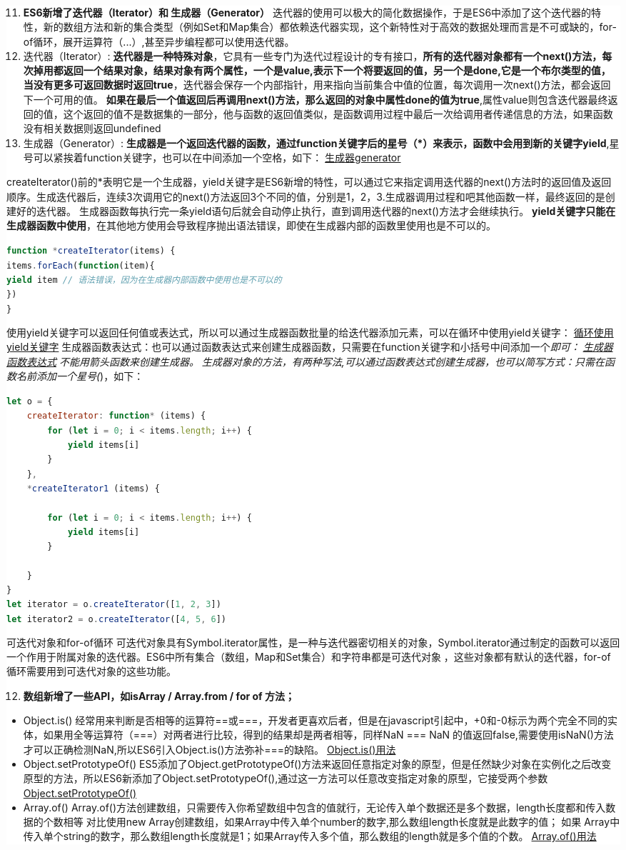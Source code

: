 11. **ES6新增了迭代器（Iterator）和 生成器（Generator）**
迭代器的使用可以极大的简化数据操作，于是ES6中添加了这个迭代器的特性，新的数组方法和新的集合类型（例如Set和Map集合）都依赖迭代器实现，这个新特性对于高效的数据处理而言是不可或缺的，for-of循环，展开运算符（...）,甚至异步编程都可以使用迭代器。
1. 迭代器（Iterator）:
**迭代器是一种特殊对象**，它具有一些专门为迭代过程设计的专有接口，**所有的迭代器对象都有一个next()方法，每次掉用都返回一个结果对象，结果对象有两个属性，一个是value,表示下一个将要返回的值，另一个是done,它是一个布尔类型的值，当没有更多可返回数据时返回true**，迭代器会保存一个内部指针，用来指向当前集合中值的位置，每次调用一次next()方法，都会返回下一个可用的值。
**如果在最后一个值返回后再调用next()方法，那么返回的对象中属性done的值为true**,属性value则包含迭代器最终返回的值，这个返回的值不是数据集的一部分，他与函数的返回值类似，是函数调用过程中最后一次给调用者传递信息的方法，如果函数没有相关数据则返回undefined
2. <a id='gen'>生成器（Generator）</a>:
**生成器是一个返回迭代器的函数，通过function关键字后的星号（*）来表示，函数中会用到新的关键字yield**,星号可以紧挨着function关键字，也可以在中间添加一个空格，如下：
[生成器generator](../src/questions/iteratorAndgenerator.js)

createIterator()前的*表明它是一个生成器，yield关键字是ES6新增的特性，可以通过它来指定调用迭代器的next()方法时的返回值及返回顺序。生成迭代器后，连续3次调用它的next()方法返回3个不同的值，分别是1，2，3.生成器调用过程和吧其他函数一样，最终返回的是创建好的迭代器。
生成器函数每执行完一条yield语句后就会自动停止执行，直到调用迭代器的next()方法才会继续执行。
**yield关键字只能在生成器函数中使用**，在其他地方使用会导致程序抛出语法错误，即使在生成器内部的函数里使用也是不可以的。
  ```js
  function *createIterator(items) {
  items.forEach(function(item){
  yield item // 语法错误，因为在生成器内部函数中使用也是不可以的
  })
  }
  ```
使用yield关键字可以返回任何值或表达式，所以可以通过生成器函数批量的给迭代器添加元素，可以在循环中使用yield关键字：
[循环使用yield关键字](../src/questions/iteratorAndgenerator.js)
生成器函数表达式：也可以通过函数表达式来创建生成器函数，只需要在function关键字和小括号中间添加一个*即可：
[生成器函数表达式](../src/questions/iteratorAndgenerator.js)
不能用箭头函数来创建生成器。
生成器对象的方法，有两种写法,可以通过函数表达式创建生成器，也可以简写方式：只需在函数名前添加一个星号(*)，如下：
```js
let o = {
    createIterator: function* (items) {
        for (let i = 0; i < items.length; i++) {
            yield items[i]
        }
    },
    *createIterator1 (items) {

        for (let i = 0; i < items.length; i++) {
            yield items[i]
        }

    }
}
let iterator = o.createIterator([1, 2, 3])
let iterator2 = o.createIterator([4, 5, 6])
```
可迭代对象和for-of循环
可迭代对象具有Symbol.iterator属性，是一种与迭代器密切相关的对象，Symbol.iterator通过制定的函数可以返回一个作用于附属对象的迭代器。ES6中所有集合（数组，Map和Set集合）和字符串都是可迭代对象 ，这些对象都有默认的迭代器，for-of循环需要用到可迭代对象的这些功能。

12. **数组新增了一些API，如isArray / Array.from / for of 方法；**
- Object.is()
经常用来判断是否相等的运算符==或===，开发者更喜欢后者，但是在javascript引起中，+0和-0标示为两个完全不同的实体，如果用全等运算符（===）对两者进行比较，得到的结果却是两者相等，同样NaN === NaN 的值返回false,需要使用isNaN()方法才可以正确检测NaN,所以ES6引入Object.is()方法弥补===的缺陷。
[Object.is()用法](../src/questions/test.js)
- Object.setPrototypeOf()
ES5添加了Object.getPrototypeOf()方法来返回任意指定对象的原型，但是任然缺少对象在实例化之后改变原型的方法，所以ES6新添加了Object.setPrototypeOf(),通过这一方法可以任意改变指定对象的原型，它接受两个参数
[Object.setPrototypeOf()](../src/questions/test.js)
- Array.of()
Array.of()方法创建数组，只需要传入你希望数组中包含的值就行，无论传入单个数据还是多个数据，length长度都和传入数据的个数相等
对比使用new Array创建数组，如果Array中传入单个number的数字,那么数组length长度就是此数字的值； 如果 Array中传入单个string的数字，那么数组length长度就是1；如果Array传入多个值，那么数组的length就是多个值的个数。
[Array.of()用法](../src/questions/test.js)
